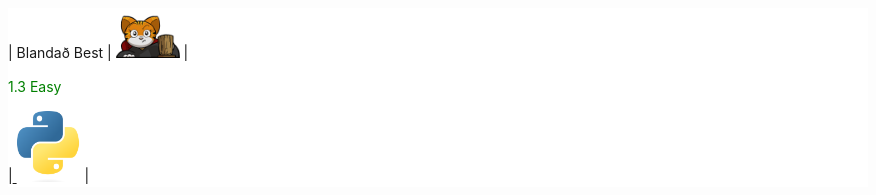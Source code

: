 | Blandað Best | <a href='https://open.kattis.com/problems/blandadbest'> <img heigth='64' width='64' src='assets/kattis.png' alt='logo kattis'></a> | <p style='color:green'>1.3 Easy</p> |<a href='https://github.com/VecoMr/competitive_programming/tree/main/Kattis/blandadbest/13207455'> <img heigth='64' width='64' src='assets/Python_3.png' alt='logo Python 3'></a> |